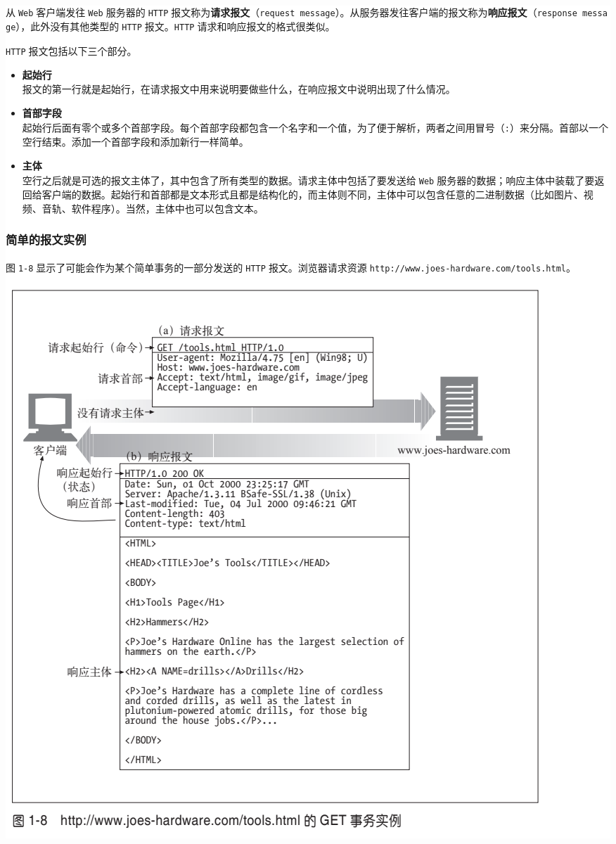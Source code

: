 
从 `Web` 客户端发往 `Web` 服务器的 `HTTP` 报文称为**请求报文**（`request message`）。从服务器发往客户端的报文称为**响应报文**（`response message`），此外没有其他类型的 `HTTP` 报文。`HTTP` 请求和响应报文的格式很类似。

`HTTP` 报文包括以下三个部分。
- **起始行**<br>报文的第一行就是起始行，在请求报文中用来说明要做些什么，在响应报文中说明出现了什么情况。

- **首部字段**<br>起始行后面有零个或多个首部字段。每个首部字段都包含一个名字和一个值，为了便于解析，两者之间用冒号（`:`）来分隔。首部以一个空行结束。添加一个首部字段和添加新行一样简单。

- **主体**<br>空行之后就是可选的报文主体了，其中包含了所有类型的数据。请求主体中包括了要发送给 `Web` 服务器的数据；响应主体中装载了要返回给客户端的数据。起始行和首部都是文本形式且都是结构化的，而主体则不同，主体中可以包含任意的二进制数据（比如图片、视频、音轨、软件程序）。当然，主体中也可以包含文本。

### 简单的报文实例
图 `1-8` 显示了可能会作为某个简单事务的一部分发送的 `HTTP` 报文。浏览器请求资源 `http://www.joes-hardware.com/tools.html`。

![img](./imgs/11.png)
